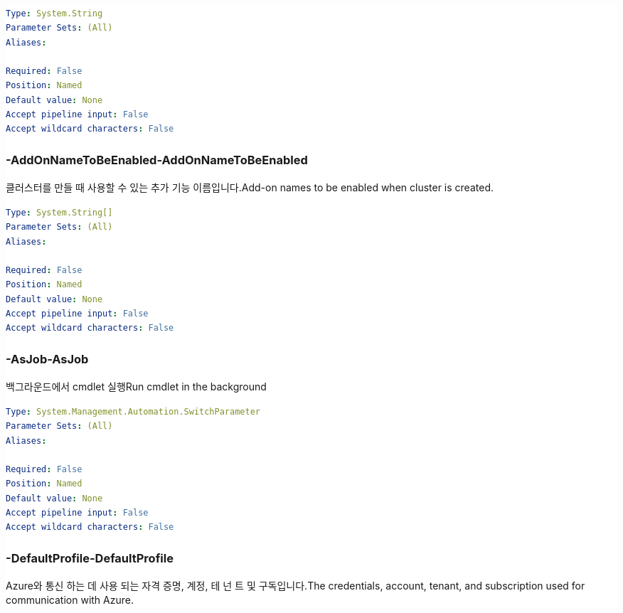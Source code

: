 ```yaml
Type: System.String
Parameter Sets: (All)
Aliases:

Required: False
Position: Named
Default value: None
Accept pipeline input: False
Accept wildcard characters: False
```

### <span data-ttu-id="78543-114">-AddOnNameToBeEnabled</span><span class="sxs-lookup"><span data-stu-id="78543-114">-AddOnNameToBeEnabled</span></span>
<span data-ttu-id="78543-115">클러스터를 만들 때 사용할 수 있는 추가 기능 이름입니다.</span><span class="sxs-lookup"><span data-stu-id="78543-115">Add-on names to be enabled when cluster is created.</span></span>

```yaml
Type: System.String[]
Parameter Sets: (All)
Aliases:

Required: False
Position: Named
Default value: None
Accept pipeline input: False
Accept wildcard characters: False
```

### <span data-ttu-id="78543-116">-AsJob</span><span class="sxs-lookup"><span data-stu-id="78543-116">-AsJob</span></span>
<span data-ttu-id="78543-117">백그라운드에서 cmdlet 실행</span><span class="sxs-lookup"><span data-stu-id="78543-117">Run cmdlet in the background</span></span>

```yaml
Type: System.Management.Automation.SwitchParameter
Parameter Sets: (All)
Aliases:

Required: False
Position: Named
Default value: None
Accept pipeline input: False
Accept wildcard characters: False
```

### <span data-ttu-id="78543-118">-DefaultProfile</span><span class="sxs-lookup"><span data-stu-id="78543-118">-DefaultProfile</span></span>
<span data-ttu-id="78543-119">Azure와 통신 하는 데 사용 되는 자격 증명, 계정, 테 넌 트 및 구독입니다.</span><span class="sxs-lookup"><span data-stu-id="78543-119">The credentials, account, tenant, and subscription used for communication with Azure.</span></span>
